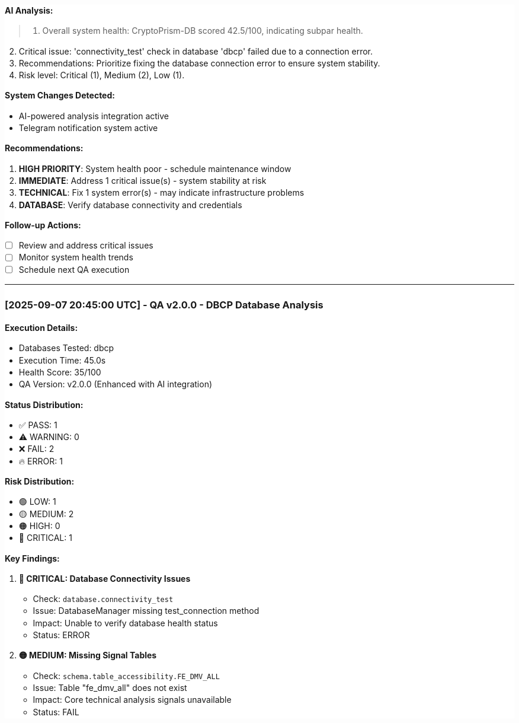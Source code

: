 **AI Analysis:**
> 1. Overall system health: CryptoPrism-DB scored 42.5/100, indicating subpar health.
2. Critical issue: 'connectivity_test' check in database 'dbcp' failed due to a connection error.
3. Recommendations: Prioritize fixing the database connection error to ensure system stability.
4. Risk level: Critical (1), Medium (2), Low (1).

**System Changes Detected:**
- AI-powered analysis integration active
- Telegram notification system active

**Recommendations:**
1. **HIGH PRIORITY**: System health poor - schedule maintenance window
2. **IMMEDIATE**: Address 1 critical issue(s) - system stability at risk
3. **TECHNICAL**: Fix 1 system error(s) - may indicate infrastructure problems
4. **DATABASE**: Verify database connectivity and credentials

**Follow-up Actions:**
- [ ] Review and address critical issues
- [ ] Monitor system health trends
- [ ] Schedule next QA execution

---

### [2025-09-07 20:45:00 UTC] - QA v2.0.0 - DBCP Database Analysis

**Execution Details:**
- Databases Tested: dbcp
- Execution Time: 45.0s
- Health Score: 35/100
- QA Version: v2.0.0 (Enhanced with AI integration)

**Status Distribution:**
- ✅ PASS: 1
- ⚠️ WARNING: 0  
- ❌ FAIL: 2
- 🔥 ERROR: 1

**Risk Distribution:**
- 🟢 LOW: 1
- 🟡 MEDIUM: 2
- 🟠 HIGH: 0
- 🔴 CRITICAL: 1

**Key Findings:**

1. **🔴 CRITICAL: Database Connectivity Issues**
   - Check: `database.connectivity_test`
   - Issue: DatabaseManager missing test_connection method
   - Impact: Unable to verify database health status
   - Status: ERROR

2. **🟡 MEDIUM: Missing Signal Tables**
   - Check: `schema.table_accessibility.FE_DMV_ALL`
   - Issue: Table "fe_dmv_all" does not exist
   - Impact: Core technical analysis signals unavailable
   - Status: FAIL
